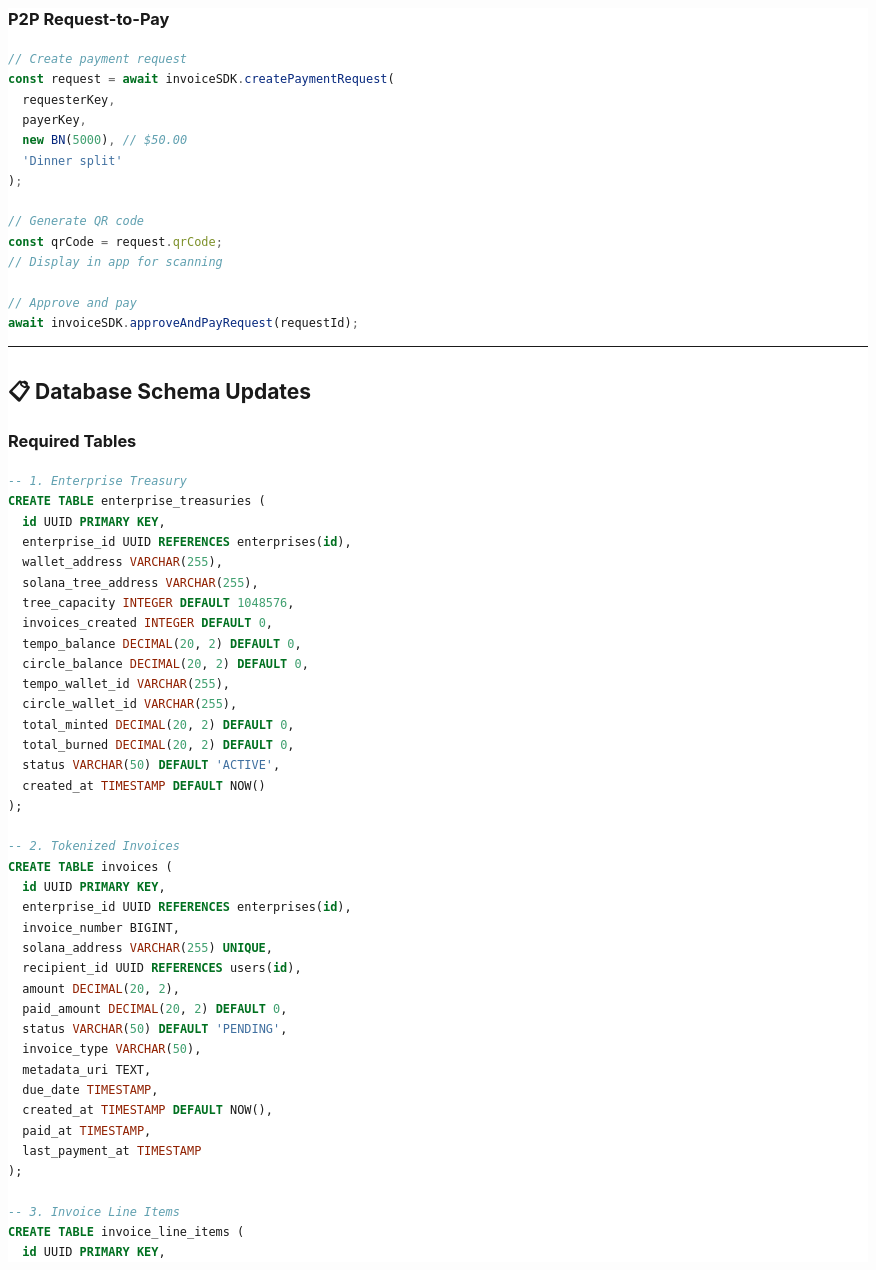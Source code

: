 ### P2P Request-to-Pay
```javascript
// Create payment request
const request = await invoiceSDK.createPaymentRequest(
  requesterKey,
  payerKey,
  new BN(5000), // $50.00
  'Dinner split'
);

// Generate QR code
const qrCode = request.qrCode;
// Display in app for scanning

// Approve and pay
await invoiceSDK.approveAndPayRequest(requestId);
```

---

## 📋 Database Schema Updates

### Required Tables
```sql
-- 1. Enterprise Treasury
CREATE TABLE enterprise_treasuries (
  id UUID PRIMARY KEY,
  enterprise_id UUID REFERENCES enterprises(id),
  wallet_address VARCHAR(255),
  solana_tree_address VARCHAR(255),
  tree_capacity INTEGER DEFAULT 1048576,
  invoices_created INTEGER DEFAULT 0,
  tempo_balance DECIMAL(20, 2) DEFAULT 0,
  circle_balance DECIMAL(20, 2) DEFAULT 0,
  tempo_wallet_id VARCHAR(255),
  circle_wallet_id VARCHAR(255),
  total_minted DECIMAL(20, 2) DEFAULT 0,
  total_burned DECIMAL(20, 2) DEFAULT 0,
  status VARCHAR(50) DEFAULT 'ACTIVE',
  created_at TIMESTAMP DEFAULT NOW()
);

-- 2. Tokenized Invoices
CREATE TABLE invoices (
  id UUID PRIMARY KEY,
  enterprise_id UUID REFERENCES enterprises(id),
  invoice_number BIGINT,
  solana_address VARCHAR(255) UNIQUE,
  recipient_id UUID REFERENCES users(id),
  amount DECIMAL(20, 2),
  paid_amount DECIMAL(20, 2) DEFAULT 0,
  status VARCHAR(50) DEFAULT 'PENDING',
  invoice_type VARCHAR(50),
  metadata_uri TEXT,
  due_date TIMESTAMP,
  created_at TIMESTAMP DEFAULT NOW(),
  paid_at TIMESTAMP,
  last_payment_at TIMESTAMP
);

-- 3. Invoice Line Items
CREATE TABLE invoice_line_items (
  id UUID PRIMARY KEY,
```